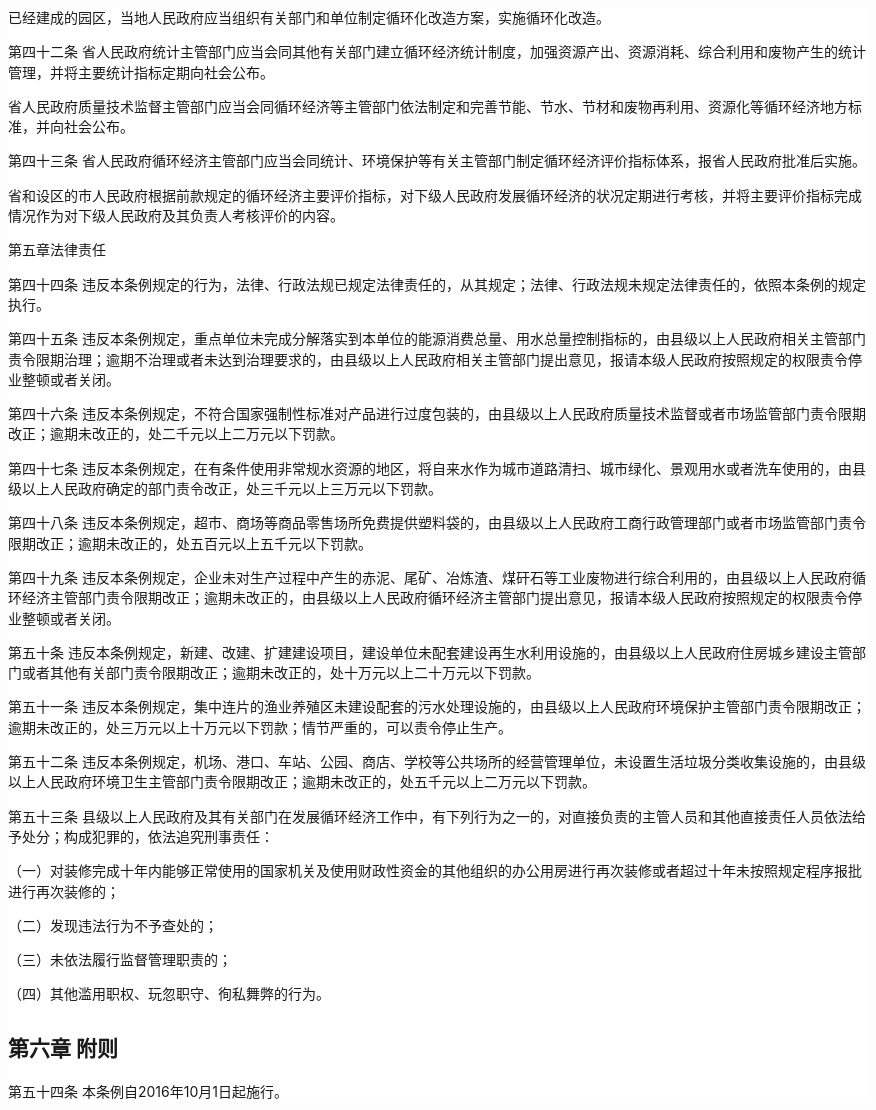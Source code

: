 已经建成的园区，当地人民政府应当组织有关部门和单位制定循环化改造方案，实施循环化改造。

第四十二条 省人民政府统计主管部门应当会同其他有关部门建立循环经济统计制度，加强资源产出、资源消耗、综合利用和废物产生的统计管理，并将主要统计指标定期向社会公布。

省人民政府质量技术监督主管部门应当会同循环经济等主管部门依法制定和完善节能、节水、节材和废物再利用、资源化等循环经济地方标准，并向社会公布。

第四十三条 省人民政府循环经济主管部门应当会同统计、环境保护等有关主管部门制定循环经济评价指标体系，报省人民政府批准后实施。

省和设区的市人民政府根据前款规定的循环经济主要评价指标，对下级人民政府发展循环经济的状况定期进行考核，并将主要评价指标完成情况作为对下级人民政府及其负责人考核评价的内容。

第五章法律责任

第四十四条 违反本条例规定的行为，法律、行政法规已规定法律责任的，从其规定；法律、行政法规未规定法律责任的，依照本条例的规定执行。

第四十五条 违反本条例规定，重点单位未完成分解落实到本单位的能源消费总量、用水总量控制指标的，由县级以上人民政府相关主管部门责令限期治理；逾期不治理或者未达到治理要求的，由县级以上人民政府相关主管部门提出意见，报请本级人民政府按照规定的权限责令停业整顿或者关闭。

第四十六条 违反本条例规定，不符合国家强制性标准对产品进行过度包装的，由县级以上人民政府质量技术监督或者市场监管部门责令限期改正；逾期未改正的，处二千元以上二万元以下罚款。

第四十七条 违反本条例规定，在有条件使用非常规水资源的地区，将自来水作为城市道路清扫、城市绿化、景观用水或者洗车使用的，由县级以上人民政府确定的部门责令改正，处三千元以上三万元以下罚款。

第四十八条 违反本条例规定，超市、商场等商品零售场所免费提供塑料袋的，由县级以上人民政府工商行政管理部门或者市场监管部门责令限期改正；逾期未改正的，处五百元以上五千元以下罚款。

第四十九条 违反本条例规定，企业未对生产过程中产生的赤泥、尾矿、冶炼渣、煤矸石等工业废物进行综合利用的，由县级以上人民政府循环经济主管部门责令限期改正；逾期未改正的，由县级以上人民政府循环经济主管部门提出意见，报请本级人民政府按照规定的权限责令停业整顿或者关闭。

第五十条 违反本条例规定，新建、改建、扩建建设项目，建设单位未配套建设再生水利用设施的，由县级以上人民政府住房城乡建设主管部门或者其他有关部门责令限期改正；逾期未改正的，处十万元以上二十万元以下罚款。

第五十一条 违反本条例规定，集中连片的渔业养殖区未建设配套的污水处理设施的，由县级以上人民政府环境保护主管部门责令限期改正；逾期未改正的，处三万元以上十万元以下罚款；情节严重的，可以责令停止生产。

第五十二条 违反本条例规定，机场、港口、车站、公园、商店、学校等公共场所的经营管理单位，未设置生活垃圾分类收集设施的，由县级以上人民政府环境卫生主管部门责令限期改正；逾期未改正的，处五千元以上二万元以下罚款。

第五十三条 县级以上人民政府及其有关部门在发展循环经济工作中，有下列行为之一的，对直接负责的主管人员和其他直接责任人员依法给予处分；构成犯罪的，依法追究刑事责任：

（一）对装修完成十年内能够正常使用的国家机关及使用财政性资金的其他组织的办公用房进行再次装修或者超过十年未按照规定程序报批进行再次装修的；

（二）发现违法行为不予查处的；

（三）未依法履行监督管理职责的；

（四）其他滥用职权、玩忽职守、徇私舞弊的行为。

## 第六章  附则

第五十四条 本条例自2016年10月1日起施行。